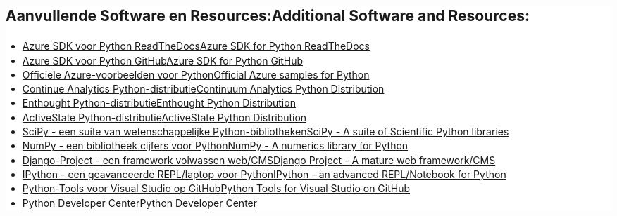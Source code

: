 ## <a name="additional-software-and-resources"></a><span data-ttu-id="5e6cd-166">Aanvullende Software en Resources:</span><span class="sxs-lookup"><span data-stu-id="5e6cd-166">Additional Software and Resources:</span></span>
* [<span data-ttu-id="5e6cd-167">Azure SDK voor Python ReadTheDocs</span><span class="sxs-lookup"><span data-stu-id="5e6cd-167">Azure SDK for Python ReadTheDocs</span></span>](http://azure-sdk-for-python.readthedocs.io/en/latest/)
* [<span data-ttu-id="5e6cd-168">Azure SDK voor Python GitHub</span><span class="sxs-lookup"><span data-stu-id="5e6cd-168">Azure SDK for Python GitHub</span></span>](https://github.com/Azure/azure-sdk-for-python)
* [<span data-ttu-id="5e6cd-169">Officiële Azure-voorbeelden voor Python</span><span class="sxs-lookup"><span data-stu-id="5e6cd-169">Official Azure samples for Python</span></span>](https://azure.microsoft.com/documentation/samples/?platform=python)
* <span data-ttu-id="5e6cd-170">[Continue Analytics Python-distributie][Continuum Analytics Python Distribution]</span><span class="sxs-lookup"><span data-stu-id="5e6cd-170">[Continuum Analytics Python Distribution][Continuum Analytics Python Distribution]</span></span>
* <span data-ttu-id="5e6cd-171">[Enthought Python-distributie][Enthought Python Distribution]</span><span class="sxs-lookup"><span data-stu-id="5e6cd-171">[Enthought Python Distribution][Enthought Python Distribution]</span></span>
* <span data-ttu-id="5e6cd-172">[ActiveState Python-distributie][ActiveState Python Distribution]</span><span class="sxs-lookup"><span data-stu-id="5e6cd-172">[ActiveState Python Distribution][ActiveState Python Distribution]</span></span>
* <span data-ttu-id="5e6cd-173">[SciPy - een suite van wetenschappelijke Python-bibliotheken][SciPy - A suite of Scientific Python libraries]</span><span class="sxs-lookup"><span data-stu-id="5e6cd-173">[SciPy - A suite of Scientific Python libraries][SciPy - A suite of Scientific Python libraries]</span></span>
* <span data-ttu-id="5e6cd-174">[NumPy - een bibliotheek cijfers voor Python][NumPy - A numerics library for Python]</span><span class="sxs-lookup"><span data-stu-id="5e6cd-174">[NumPy - A numerics library for Python][NumPy - A numerics library for Python]</span></span>
* <span data-ttu-id="5e6cd-175">[Django-Project - een framework volwassen web/CMS][Django Project - A mature web framework/CMS]</span><span class="sxs-lookup"><span data-stu-id="5e6cd-175">[Django Project - A mature web framework/CMS][Django Project - A mature web framework/CMS]</span></span>
* <span data-ttu-id="5e6cd-176">[IPython - een geavanceerde REPL/laptop voor Python][IPython - an advanced REPL/Notebook for Python]</span><span class="sxs-lookup"><span data-stu-id="5e6cd-176">[IPython - an advanced REPL/Notebook for Python][IPython - an advanced REPL/Notebook for Python]</span></span>
* <span data-ttu-id="5e6cd-177">[Python-Tools voor Visual Studio op GitHub][Python Tools for Visual Studio on GitHub]</span><span class="sxs-lookup"><span data-stu-id="5e6cd-177">[Python Tools for Visual Studio on GitHub][Python Tools for Visual Studio on GitHub]</span></span>
* [<span data-ttu-id="5e6cd-178">Python Developer Center</span><span class="sxs-lookup"><span data-stu-id="5e6cd-178">Python Developer Center</span></span>](/develop/python/)

[Continuum Analytics Python Distribution]: http://continuum.io
[Enthought Python Distribution]: http://www.enthought.com
[ActiveState Python Distribution]: http://www.activestate.com
[www.python.org]: http://www.python.org
[www.continuum.io]: http://continuum.io
[www.enthought.com]: http://www.enthought.com
[www.activestate.com]: http://www.activestate.com
[SciPy - A suite of Scientific Python libraries]: http://www.scipy.org
[NumPy - A numerics library for Python]: http://www.numpy.org
[Django Project - A mature web framework/CMS]: http://www.djangoproject.com
[IPython - an advanced REPL/Notebook for Python]: http://ipython.org
[IPython]: http://ipython.org
[IPython Notebook on Azure]: virtual-machines-linux-jupyter-notebook.md
[Cloud Services]: cloud-services-python-ptvs.md
[Websites]: web-sites-python-ptvs-django-mysql.md
[Python-Tools voor Visual Studio]: http://aka.ms/ptvs
[Python Tools for Visual Studio on GitHub]: https://github.com/microsoft/ptvs
[Python Package Index]: http://pypi.python.org/pypi
[Microsoft Azure SDK for Python 2.7]: http://go.microsoft.com/fwlink/?LinkId=254281
[Microsoft Azure SDK for Python 3.4]: http://go.microsoft.com/fwlink/?LinkID=516990
[Setting up a Linux VM via hello Azure portal]: create-and-configure-opensuse-vm-in-portal.md
[How toouse hello Azure Command-Line Interface]: crossplat-cmd-tools.md
[Create a Virtual Machine Running Linux]: virtual-machines-linux-quick-create-cli.md
[Creating Websites with Django]: web-sites-python-create-deploy-django-app.md
[Creating Websites with Bottle]: web-sites-python-create-deploy-bottle-app.md
[Creating Websites with Flask]: web-sites-python-create-deploy-flask-app.md
[Configuring Python with Azure Websites]: web-sites-python-configure.md
[table storage]: storage-python-how-to-use-table-storage.md
[queue storage]: storage-python-how-to-use-queue-storage.md
[blob storage]:storage/blobs/storage-python-how-to-use-blob-storage.md
